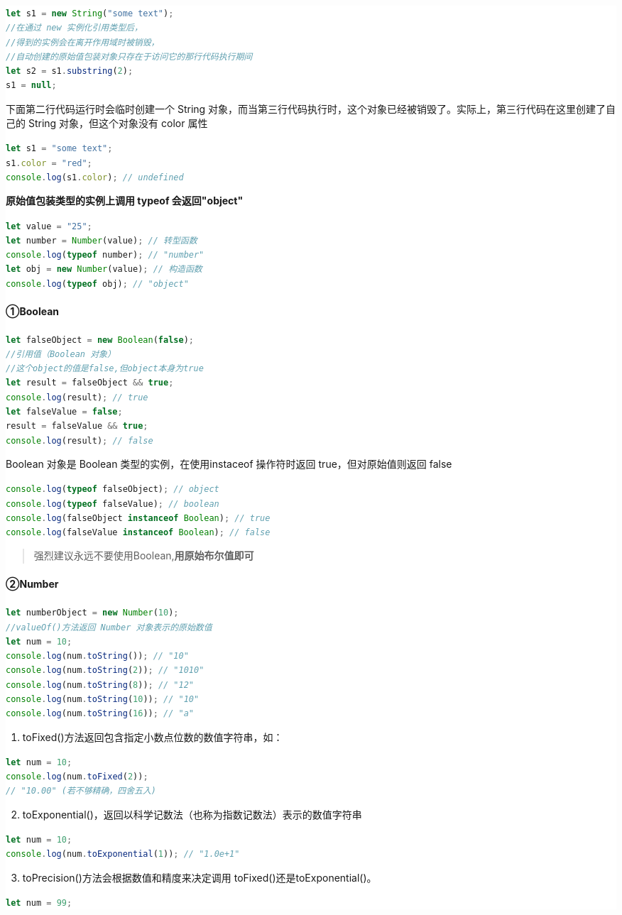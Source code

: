 ```js
let s1 = new String("some text");
//在通过 new 实例化引用类型后，
//得到的实例会在离开作用域时被销毁，
//自动创建的原始值包装对象只存在于访问它的那行代码执行期间
let s2 = s1.substring(2);
s1 = null; 
```
下面第二行代码运行时会临时创建一个 String 对象，而当第三行代码执行时，这个对象已经被销毁了。实际上，第三行代码在这里创建了自己的 String 对象，但这个对象没有 color 属性
```js
let s1 = "some text";
s1.color = "red";
console.log(s1.color); // undefined
```
**原始值包装类型的实例上调用 typeof 会返回"object"**
```js
let value = "25";
let number = Number(value); // 转型函数
console.log(typeof number); // "number"
let obj = new Number(value); // 构造函数
console.log(typeof obj); // "object" 
```
#### ①Boolean

```js
let falseObject = new Boolean(false);
//引用值（Boolean 对象）
//这个object的值是false,但object本身为true
let result = falseObject && true;
console.log(result); // true
let falseValue = false;
result = falseValue && true;
console.log(result); // false 
```
Boolean 对象是 Boolean 类型的实例，在使用instaceof 操作符时返回 true，但对原始值则返回 false
```js
console.log(typeof falseObject); // object
console.log(typeof falseValue); // boolean
console.log(falseObject instanceof Boolean); // true
console.log(falseValue instanceof Boolean); // false 
```
>强烈建议永远不要使用Boolean,**用原始布尔值即可**
#### ②Number
```js
let numberObject = new Number(10);
//valueOf()方法返回 Number 对象表示的原始数值
let num = 10;
console.log(num.toString()); // "10"
console.log(num.toString(2)); // "1010"
console.log(num.toString(8)); // "12"
console.log(num.toString(10)); // "10"
console.log(num.toString(16)); // "a" 
```
1. toFixed()方法返回包含指定小数点位数的数值字符串，如：
```js
let num = 10;
console.log(num.toFixed(2)); 
// "10.00" (若不够精确，四舍五入)
```
2. toExponential()，返回以科学记数法（也称为指数记数法）表示的数值字符串
```js
let num = 10;
console.log(num.toExponential(1)); // "1.0e+1" 
```
3. toPrecision()方法会根据数值和精度来决定调用 toFixed()还是toExponential()。
```js
let num = 99;
```